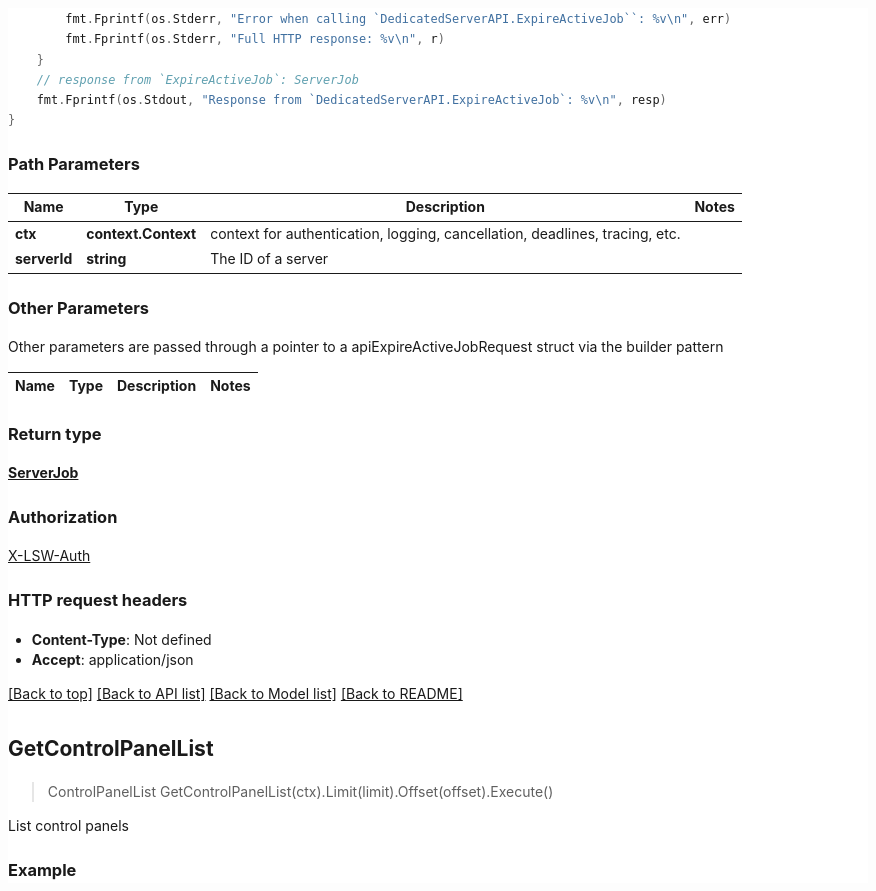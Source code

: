```go
		fmt.Fprintf(os.Stderr, "Error when calling `DedicatedServerAPI.ExpireActiveJob``: %v\n", err)
		fmt.Fprintf(os.Stderr, "Full HTTP response: %v\n", r)
	}
	// response from `ExpireActiveJob`: ServerJob
	fmt.Fprintf(os.Stdout, "Response from `DedicatedServerAPI.ExpireActiveJob`: %v\n", resp)
}
```

### Path Parameters


Name | Type | Description  | Notes
------------- | ------------- | ------------- | -------------
**ctx** | **context.Context** | context for authentication, logging, cancellation, deadlines, tracing, etc.
**serverId** | **string** | The ID of a server | 

### Other Parameters

Other parameters are passed through a pointer to a apiExpireActiveJobRequest struct via the builder pattern


Name | Type | Description  | Notes
------------- | ------------- | ------------- | -------------


### Return type

[**ServerJob**](ServerJob.md)

### Authorization

[X-LSW-Auth](../README.md#X-LSW-Auth)

### HTTP request headers

- **Content-Type**: Not defined
- **Accept**: application/json

[[Back to top]](#) [[Back to API list]](../README.md#documentation-for-api-endpoints)
[[Back to Model list]](../README.md#documentation-for-models)
[[Back to README]](../README.md)


## GetControlPanelList

> ControlPanelList GetControlPanelList(ctx).Limit(limit).Offset(offset).Execute()

List control panels



### Example
